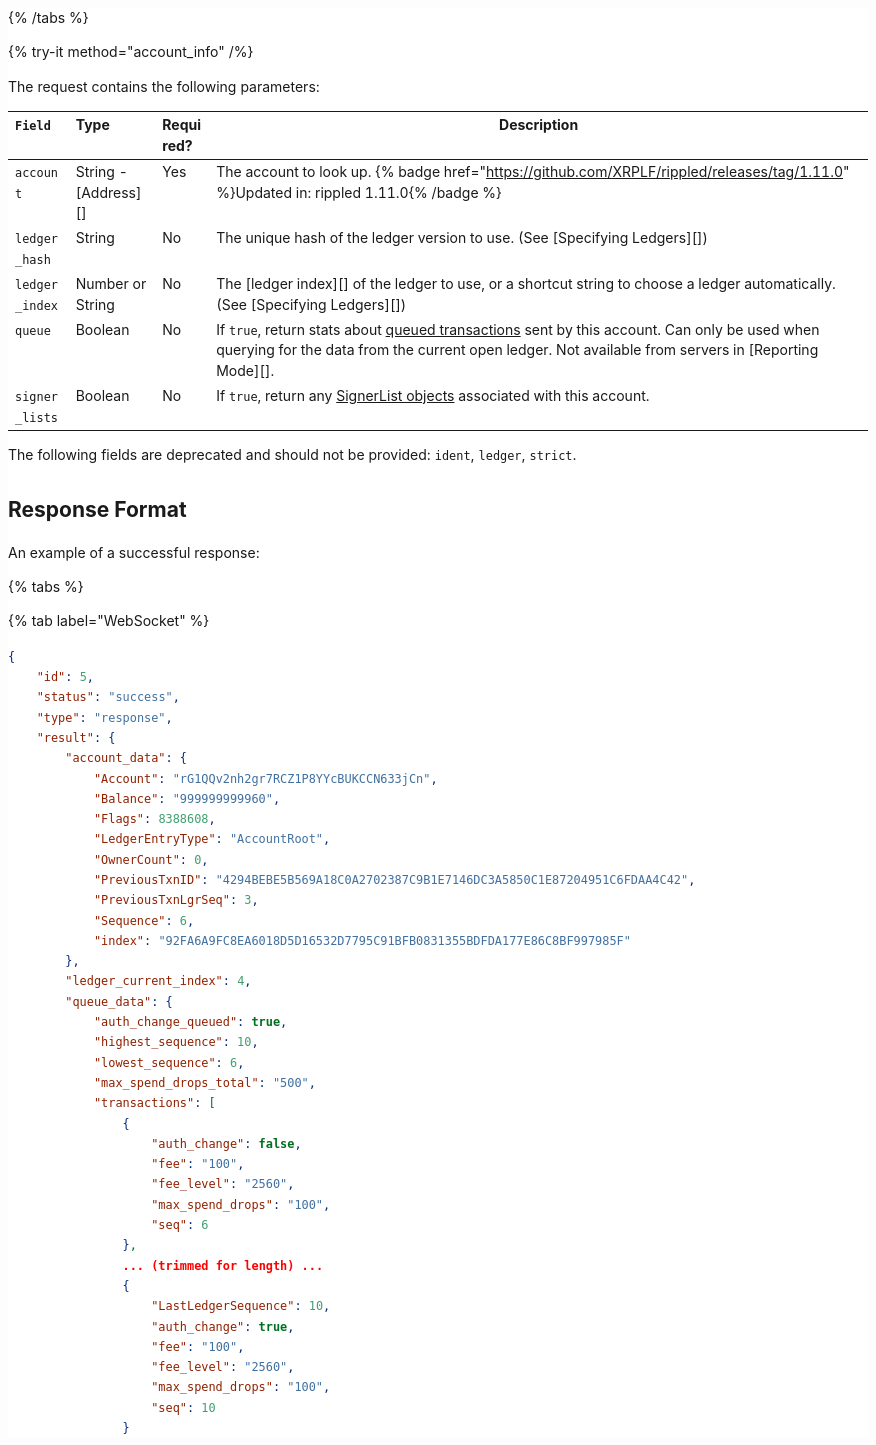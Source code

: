 {% /tabs %}

{% try-it method="account_info" /%}

The request contains the following parameters:

| `Field`        | Type                 | Required? | Description |
|:---------------|:---------------------|:----------|-------------|
| `account`      | String - [Address][] | Yes       | The account to look up. {% badge href="https://github.com/XRPLF/rippled/releases/tag/1.11.0" %}Updated in: rippled 1.11.0{% /badge %} |
| `ledger_hash`  | String               | No        | The unique hash of the ledger version to use. (See [Specifying Ledgers][]) |
| `ledger_index` | Number or String     | No        | The [ledger index][] of the ledger to use, or a shortcut string to choose a ledger automatically. (See [Specifying Ledgers][]) |
| `queue`        | Boolean              | No        | If `true`, return stats about [queued transactions](../../../../concepts/transactions/transaction-queue.md) sent by this account. Can only be used when querying for the data from the current open ledger. Not available from servers in [Reporting Mode][]. |
| `signer_lists` | Boolean              | No        | If `true`, return any [SignerList objects](../../../protocol/ledger-data/ledger-entry-types/signerlist.md) associated with this account. |

The following fields are deprecated and should not be provided: `ident`, `ledger`, `strict`.

## Response Format

An example of a successful response:

{% tabs %}

{% tab label="WebSocket" %}
```json
{
    "id": 5,
    "status": "success",
    "type": "response",
    "result": {
        "account_data": {
            "Account": "rG1QQv2nh2gr7RCZ1P8YYcBUKCCN633jCn",
            "Balance": "999999999960",
            "Flags": 8388608,
            "LedgerEntryType": "AccountRoot",
            "OwnerCount": 0,
            "PreviousTxnID": "4294BEBE5B569A18C0A2702387C9B1E7146DC3A5850C1E87204951C6FDAA4C42",
            "PreviousTxnLgrSeq": 3,
            "Sequence": 6,
            "index": "92FA6A9FC8EA6018D5D16532D7795C91BFB0831355BDFDA177E86C8BF997985F"
        },
        "ledger_current_index": 4,
        "queue_data": {
            "auth_change_queued": true,
            "highest_sequence": 10,
            "lowest_sequence": 6,
            "max_spend_drops_total": "500",
            "transactions": [
                {
                    "auth_change": false,
                    "fee": "100",
                    "fee_level": "2560",
                    "max_spend_drops": "100",
                    "seq": 6
                },
                ... (trimmed for length) ...
                {
                    "LastLedgerSequence": 10,
                    "auth_change": true,
                    "fee": "100",
                    "fee_level": "2560",
                    "max_spend_drops": "100",
                    "seq": 10
                }
```

[fee levels]: ../../../../concepts/transactions/transaction-cost.md#fee-levels